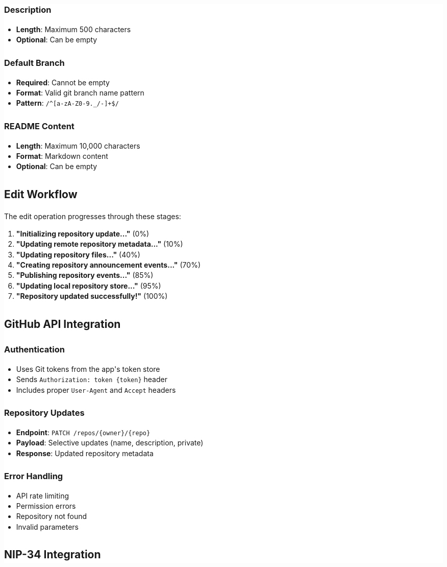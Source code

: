 ### Description

- **Length**: Maximum 500 characters
- **Optional**: Can be empty

### Default Branch

- **Required**: Cannot be empty
- **Format**: Valid git branch name pattern
- **Pattern**: `/^[a-zA-Z0-9._/-]+$/`

### README Content

- **Length**: Maximum 10,000 characters
- **Format**: Markdown content
- **Optional**: Can be empty

## Edit Workflow

The edit operation progresses through these stages:

1. **"Initializing repository update..."** (0%)
2. **"Updating remote repository metadata..."** (10%)
3. **"Updating repository files..."** (40%)
4. **"Creating repository announcement events..."** (70%)
5. **"Publishing repository events..."** (85%)
6. **"Updating local repository store..."** (95%)
7. **"Repository updated successfully!"** (100%)

## GitHub API Integration

### Authentication

- Uses Git tokens from the app's token store
- Sends `Authorization: token {token}` header
- Includes proper `User-Agent` and `Accept` headers

### Repository Updates

- **Endpoint**: `PATCH /repos/{owner}/{repo}`
- **Payload**: Selective updates (name, description, private)
- **Response**: Updated repository metadata

### Error Handling

- API rate limiting
- Permission errors
- Repository not found
- Invalid parameters

## NIP-34 Integration
